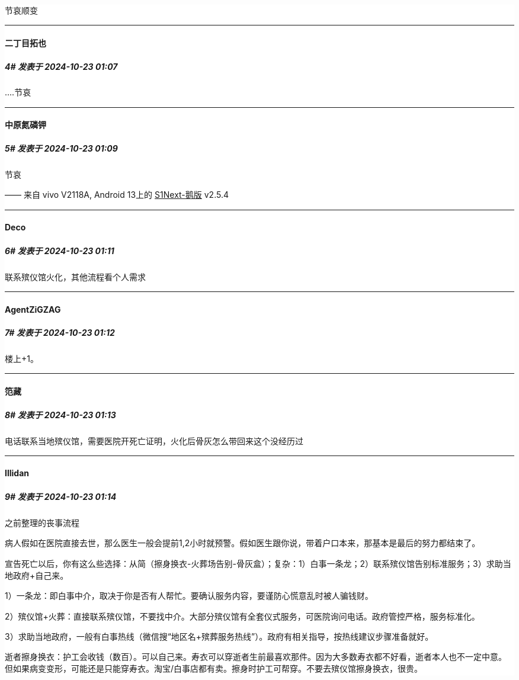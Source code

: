 节哀顺变

*****

####  二丁目拓也  
##### 4#       发表于 2024-10-23 01:07

....节哀

*****

####  中原氮磷钾  
##### 5#       发表于 2024-10-23 01:09

节哀

—— 来自 vivo V2118A, Android 13上的 [S1Next-鹅版](https://github.com/ykrank/S1-Next/releases) v2.5.4

*****

####  Deco  
##### 6#       发表于 2024-10-23 01:11

联系殡仪馆火化，其他流程看个人需求

*****

####  AgentZiGZAG  
##### 7#       发表于 2024-10-23 01:12

楼上+1。

*****

####  笵藏  
##### 8#       发表于 2024-10-23 01:13

电话联系当地殡仪馆，需要医院开死亡证明，火化后骨灰怎么带回来这个没经历过

*****

####  Illidan  
##### 9#       发表于 2024-10-23 01:14

之前整理的丧事流程

病人假如在医院直接去世，那么医生一般会提前1,2小时就预警。假如医生跟你说，带着户口本来，那基本是最后的努力都结束了。

宣告死亡以后，你有这么些选择：从简（擦身换衣-火葬场告别-骨灰盒）；复杂：1）白事一条龙；2）联系殡仪馆告别标准服务；3）求助当地政府+自己来。

1）一条龙：即白事中介，取决于你是否有人帮忙。要确认服务内容，要谨防心慌意乱时被人骗钱财。

2）殡仪馆+火葬：直接联系殡仪馆，不要找中介。大部分殡仪馆有全套仪式服务，可医院询问电话。政府管控严格，服务标准化。

3）求助当地政府，一般有白事热线（微信搜“地区名+殡葬服务热线”）。政府有相关指导，按热线建议步骤准备就好。

逝者擦身换衣：护工会收钱（数百）。可以自己来。寿衣可以穿逝者生前最喜欢那件。因为大多数寿衣都不好看，逝者本人也不一定中意。但如果病变变形，可能还是只能穿寿衣。淘宝/白事店都有卖。擦身时护工可帮穿。不要去殡仪馆擦身换衣，很贵。
